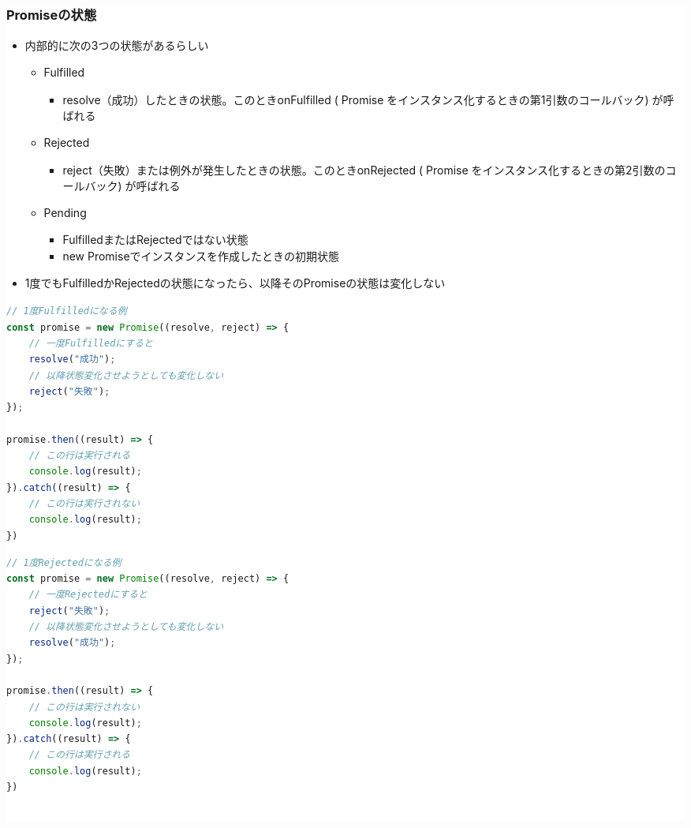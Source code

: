 <div id="sec3"></div>

### Promiseの状態

- 内部的に次の3つの状態があるらしい

    - Fulfilled
        - resolve（成功）したときの状態。このときonFulfilled ( Promise をインスタンス化するときの第1引数のコールバック) が呼ばれる

    - Rejected
        - reject（失敗）または例外が発生したときの状態。このときonRejected ( Promise をインスタンス化するときの第2引数のコールバック) が呼ばれる

    - Pending
        - FulfilledまたはRejectedではない状態
        - new Promiseでインスタンスを作成したときの初期状態


- 1度でもFulfilledかRejectedの状態になったら、以降そのPromiseの状態は変化しない

```js
// 1度Fulfilledになる例
const promise = new Promise((resolve, reject) => {
    // 一度Fulfilledにすると
    resolve("成功");
    // 以降状態変化させようとしても変化しない
    reject("失敗");
});

promise.then((result) => {
    // この行は実行される
    console.log(result);
}).catch((result) => {
    // この行は実行されない
    console.log(result);
})
```

```js
// 1度Rejectedになる例
const promise = new Promise((resolve, reject) => {
    // 一度Rejectedにすると
    reject("失敗");
    // 以降状態変化させようとしても変化しない
    resolve("成功");
});

promise.then((result) => {
    // この行は実行されない
    console.log(result);
}).catch((result) => {
    // この行は実行される
    console.log(result);
})
```

<br>
